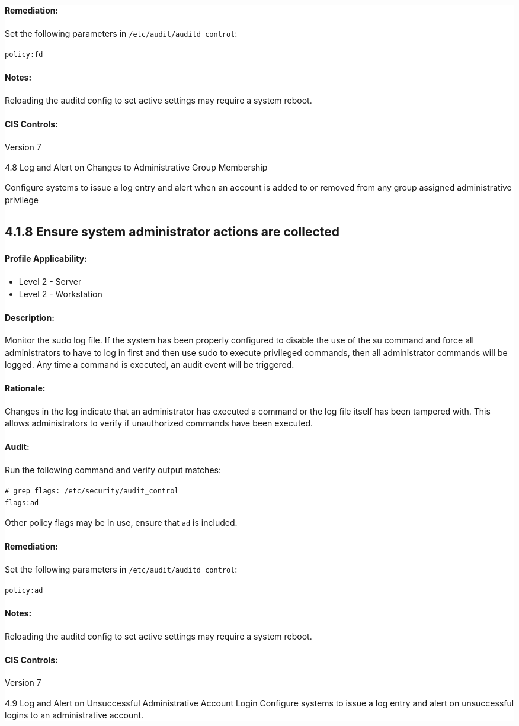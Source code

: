 #### Remediation:
Set the following parameters in <code>/etc/audit/auditd_control</code>:
<pre><code>policy:fd</code></pre>

#### Notes:
Reloading the auditd config to set active settings may require a system reboot.

#### CIS Controls:
Version 7

4.8 Log and Alert on Changes to Administrative Group Membership

Configure systems to issue a log entry and alert when an account is added to or removed
from any group assigned administrative privilege

## 4.1.8 Ensure system administrator actions are collected 

#### Profile Applicability:

* Level 2 - Server
* Level 2 - Workstation

#### Description:
Monitor the sudo log file. If the system has been properly configured to disable the use of
the su command and force all administrators to have to log in first and then use sudo to
execute privileged commands, then all administrator commands will be logged. Any time a command is executed, an audit event will be triggered.


#### Rationale:
Changes in the log indicate that an administrator has executed a command or
the log file itself has been tampered with. This allows administrators to verify if
unauthorized commands have been executed.

#### Audit:
Run the following command and verify output matches:
<pre><code># grep flags: /etc/security/audit_control
flags:ad</code></pre>
Other policy flags may be in use, ensure that <code>ad</code> is included.

#### Remediation:
Set the following parameters in <code>/etc/audit/auditd_control</code>:
<pre><code>policy:ad</code></pre>

#### Notes:
Reloading the auditd config to set active settings may require a system reboot.

#### CIS Controls:

Version 7

4.9 Log and Alert on Unsuccessful Administrative Account Login
Configure systems to issue a log entry and alert on unsuccessful logins to an
administrative account.
